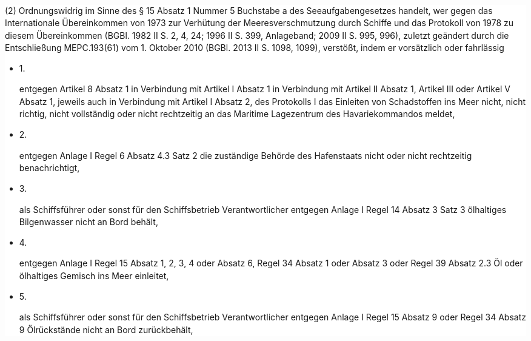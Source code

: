 </div>

<div class="jurAbsatz">

(2) Ordnungswidrig im Sinne des § 15 Absatz 1 Nummer 5 Buchstabe a des
Seeaufgabengesetzes handelt, wer gegen das Internationale Übereinkommen
von 1973 zur Verhütung der Meeresverschmutzung durch Schiffe und das
Protokoll von 1978 zu diesem Übereinkommen (BGBl. 1982 II S. 2, 4, 24;
1996 II S. 399, Anlageband; 2009 II S. 995, 996), zuletzt geändert durch
die Entschließung MEPC.193(61) vom 1. Oktober 2010 (BGBl. 2013 II S.
1098, 1099), verstößt, indem er vorsätzlich oder fahrlässig

  - 1\.
    
    <div style="">
    
    entgegen Artikel 8 Absatz 1 in Verbindung mit Artikel I Absatz 1 in
    Verbindung mit Artikel II Absatz 1, Artikel III oder Artikel V
    Absatz 1, jeweils auch in Verbindung mit Artikel I Absatz 2, des
    Protokolls I das Einleiten von Schadstoffen ins Meer nicht, nicht
    richtig, nicht vollständig oder nicht rechtzeitig an das Maritime
    Lagezentrum des Havariekommandos meldet,
    
    </div>

  - 2\.
    
    <div style="">
    
    entgegen Anlage I Regel 6 Absatz 4.3 Satz 2 die zuständige Behörde
    des Hafenstaats nicht oder nicht rechtzeitig benachrichtigt,
    
    </div>

  - 3\.
    
    <div style="">
    
    als Schiffsführer oder sonst für den Schiffsbetrieb Verantwortlicher
    entgegen Anlage I Regel 14 Absatz 3 Satz 3 ölhaltiges Bilgenwasser
    nicht an Bord behält,
    
    </div>

  - 4\.
    
    <div style="">
    
    entgegen Anlage I Regel 15 Absatz 1, 2, 3, 4 oder Absatz 6, Regel 34
    Absatz 1 oder Absatz 3 oder Regel 39 Absatz 2.3 Öl oder ölhaltiges
    Gemisch ins Meer einleitet,
    
    </div>

  - 5\.
    
    <div style="">
    
    als Schiffsführer oder sonst für den Schiffsbetrieb Verantwortlicher
    entgegen Anlage I Regel 15 Absatz 9 oder Regel 34 Absatz 9
    Ölrückstände nicht an Bord zurückbehält,
    